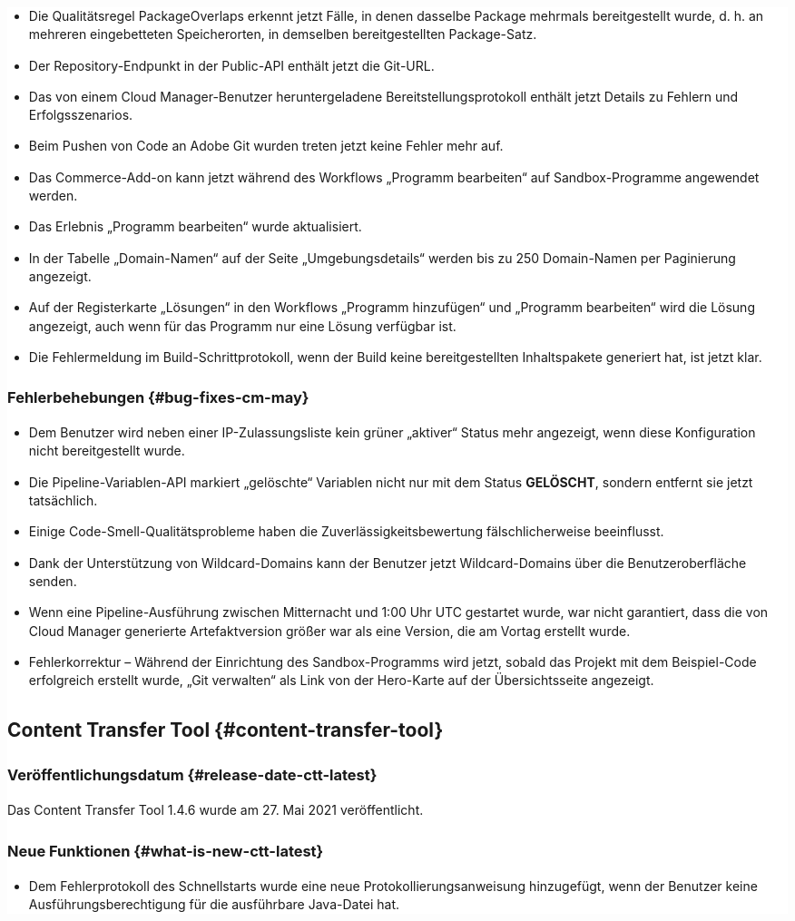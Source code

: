 * Die Qualitätsregel PackageOverlaps erkennt jetzt Fälle, in denen dasselbe Package mehrmals bereitgestellt wurde, d. h. an mehreren eingebetteten Speicherorten, in demselben bereitgestellten Package-Satz.

* Der Repository-Endpunkt in der Public-API enthält jetzt die Git-URL.

* Das von einem Cloud Manager-Benutzer heruntergeladene Bereitstellungsprotokoll enthält jetzt Details zu Fehlern und Erfolgsszenarios.

* Beim Pushen von Code an Adobe Git wurden treten jetzt keine Fehler mehr auf.

* Das Commerce-Add-on kann jetzt während des Workflows „Programm bearbeiten“ auf Sandbox-Programme angewendet werden.

* Das Erlebnis „Programm bearbeiten“ wurde aktualisiert.

* In der Tabelle „Domain-Namen“ auf der Seite „Umgebungsdetails“ werden bis zu 250 Domain-Namen per Paginierung angezeigt.

* Auf der Registerkarte „Lösungen“ in den Workflows „Programm hinzufügen“ und „Programm bearbeiten“ wird die Lösung angezeigt, auch wenn für das Programm nur eine Lösung verfügbar ist.

* Die Fehlermeldung im Build-Schrittprotokoll, wenn der Build keine bereitgestellten Inhaltspakete generiert hat, ist jetzt klar.

### Fehlerbehebungen {#bug-fixes-cm-may}

* Dem Benutzer wird neben einer IP-Zulassungsliste kein grüner „aktiver“ Status mehr angezeigt, wenn diese Konfiguration nicht bereitgestellt wurde.

* Die Pipeline-Variablen-API markiert „gelöschte“ Variablen nicht nur mit dem Status **GELÖSCHT**, sondern entfernt sie jetzt tatsächlich.

* Einige Code-Smell-Qualitätsprobleme haben die Zuverlässigkeitsbewertung fälschlicherweise beeinflusst.

* Dank der Unterstützung von Wildcard-Domains kann der Benutzer jetzt Wildcard-Domains über die Benutzeroberfläche senden.

* Wenn eine Pipeline-Ausführung zwischen Mitternacht und 1:00 Uhr UTC gestartet wurde, war nicht garantiert, dass die von Cloud Manager generierte Artefaktversion größer war als eine Version, die am Vortag erstellt wurde.

* Fehlerkorrektur – Während der Einrichtung des Sandbox-Programms wird jetzt, sobald das Projekt mit dem Beispiel-Code erfolgreich erstellt wurde, „Git verwalten“ als Link von der Hero-Karte auf der Übersichtsseite angezeigt.

## Content Transfer Tool {#content-transfer-tool}

### Veröffentlichungsdatum {#release-date-ctt-latest}

Das Content Transfer Tool 1.4.6 wurde am 27. Mai 2021 veröffentlicht.

### Neue Funktionen {#what-is-new-ctt-latest}

* Dem Fehlerprotokoll des Schnellstarts wurde eine neue Protokollierungsanweisung hinzugefügt, wenn der Benutzer keine Ausführungsberechtigung für die ausführbare Java-Datei hat.
